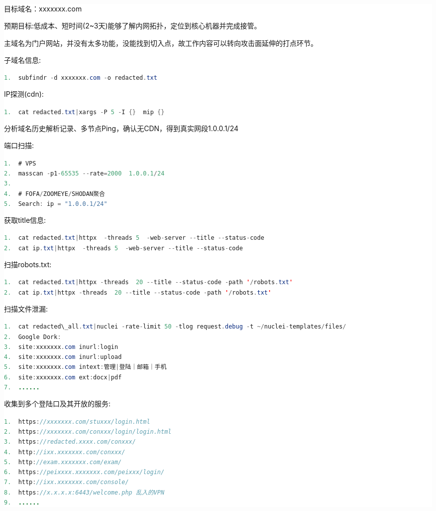 目标域名：xxxxxxx.com

预期目标:低成本、短时间(2~3天)能够了解内网拓扑，定位到核心机器并完成接管。

主域名为门户网站，并没有太多功能，没能找到切入点，故工作内容可以转向攻击面延伸的打点环节。

子域名信息:

```java
1.  subfindr -d xxxxxxx.com -o redacted.txt  
```

IP探测(cdn):

```java
1.  cat redacted.txt|xargs -P 5 -I {}  mip {}  
```

分析域名历史解析记录、多节点Ping，确认无CDN，得到真实网段1.0.0.1/24

端口扫描:

```java
1.  # VPS  
2.  masscan -p1-65535 --rate=2000  1.0.0.1/24  
3.    
4.  # FOFA/ZOOMEYE/SHODAN聚合  
5.  Search: ip = "1.0.0.1/24"  
```

获取title信息:

```java
1.  cat redacted.txt|httpx  -threads 5  -web-server --title --status-code  
2.  cat ip.txt|httpx  -threads 5  -web-server --title --status-code  
```

扫描robots.txt:

```java
1.  cat redacted.txt|httpx -threads  20 --title --status-code -path '/robots.txt'  
2.  cat ip.txt|httpx -threads  20 --title --status-code -path '/robots.txt'  
```

扫描文件泄漏:

```java
1.  cat redacted\_all.txt|nuclei -rate-limit 50 -tlog request.debug -t ~/nuclei-templates/files/  
2.  Google Dork:  
3.  site:xxxxxxx.com inurl:login  
4.  site:xxxxxxx.com inurl:upload  
5.  site:xxxxxxx.com intext:管理|登陆｜邮箱｜手机  
6.  site:xxxxxxx.com ext:docx|pdf  
7.  ......  
```

收集到多个登陆口及其开放的服务:

```java
1.  https://xxxxxxx.com/stuxxx/login.html  
2.  https://xxxxxxx.com/conxxx/login/login.html  
3.  https://redacted.xxxx.com/conxxx/  
4.  http://ixx.xxxxxxx.com/conxxx/  
5.  http://exam.xxxxxxx.com/exam/  
6.  https://peixxxx.xxxxxxx.com/peixxx/login/  
7.  http://ixx.xxxxxxx.com/console/  
8.  https://x.x.x.x:6443/welcome.php 乱入的VPN  
9.  ......  
```
